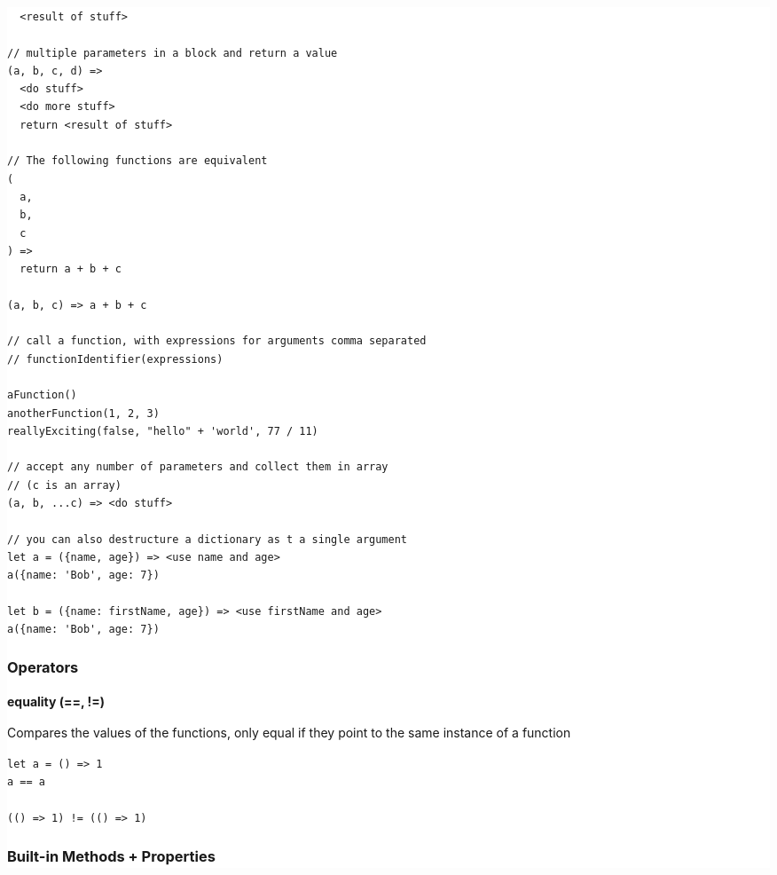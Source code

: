 ```
  <result of stuff>

// multiple parameters in a block and return a value
(a, b, c, d) =>
  <do stuff>
  <do more stuff>
  return <result of stuff>

// The following functions are equivalent
(
  a,
  b,
  c
) =>
  return a + b + c

(a, b, c) => a + b + c

// call a function, with expressions for arguments comma separated
// functionIdentifier(expressions)

aFunction()
anotherFunction(1, 2, 3)
reallyExciting(false, "hello" + 'world', 77 / 11)

// accept any number of parameters and collect them in array
// (c is an array)
(a, b, ...c) => <do stuff>

// you can also destructure a dictionary as t a single argument
let a = ({name, age}) => <use name and age>
a({name: 'Bob', age: 7})

let b = ({name: firstName, age}) => <use firstName and age>
a({name: 'Bob', age: 7})
```

### Operators

**equality (==, !=)**

Compares the values of the functions, only equal if they point to the same instance of a function

```
let a = () => 1
a == a

(() => 1) != (() => 1)
```

### Built-in Methods + Properties
